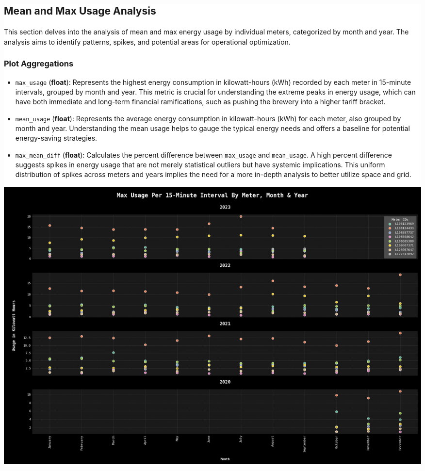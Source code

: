 ## Mean and Max Usage Analysis

This section delves into the analysis of mean and max energy usage by individual meters, categorized by month and year. The analysis aims to identify patterns, spikes, and potential areas for operational optimization. 

### Plot Aggregations

- `max_usage` (**float**): Represents the highest energy consumption in kilowatt-hours (kWh) recorded by each meter in 15-minute intervals, grouped by month and year. This metric is crucial for understanding the extreme peaks in energy usage, which can have both immediate and long-term financial ramifications, such as pushing the brewery into a higher tariff bracket.

- `mean_usage` (**float**): Represents the average energy consumption in kilowatt-hours (kWh) for each meter, also grouped by month and year. Understanding the mean usage helps to gauge the typical energy needs and offers a baseline for potential energy-saving strategies.

- `max_mean_diff` (**float**): Calculates the percent difference between `max_usage` and `mean_usage`. A high percent difference suggests spikes in energy usage that are not merely statistical outliers but have systemic implications. This uniform distribution of spikes across meters and years implies the need for a more in-depth analysis to better utilize space and grid.  

![Max Usage Per 15-Minute Interval](../fig/eda/max_usage.png)